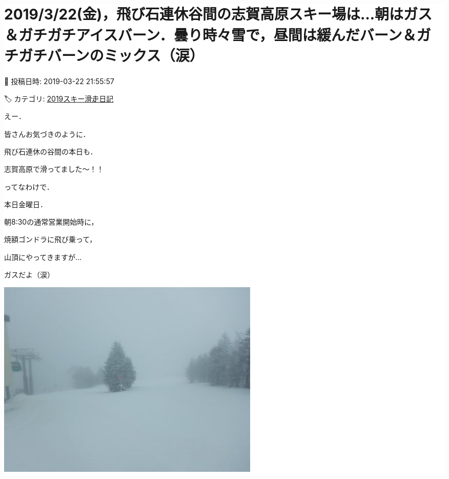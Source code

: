 # 2019/3/22(金)，飛び石連休谷間の志賀高原スキー場は…朝はガス＆ガチガチアイスバーン．曇り時々雪で，昼間は緩んだバーン＆ガチガチバーンのミックス（涙）

📅 投稿日時: 2019-03-22 21:55:57

🏷️ カテゴリ: [2019スキー滑走日記](c3e4496fc0fb7f9c17ff21214a35b1ace.md)

えー．


皆さんお気づきのように．


飛び石連休の谷間の本日も．


志賀高原で滑ってました～！！





ってなわけで．


本日金曜日．


朝8:30の通常営業開始時に，


焼額ゴンドラに飛び乗って，


山頂にやってきますが…





ガスだよ（涙）




![b47c40eee6df4bc22be062a7d58e6bbc.jpg](images/b47c40eee6df4bc22be062a7d58e6bbc.jpg)
